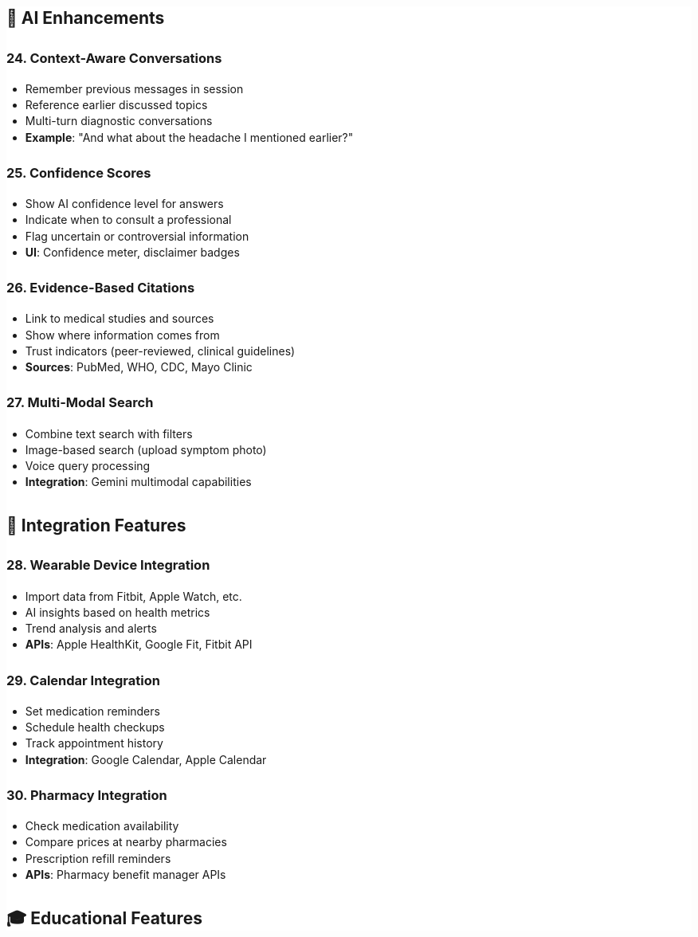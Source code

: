 ## 🤖 AI Enhancements

### 24. **Context-Aware Conversations**
- Remember previous messages in session
- Reference earlier discussed topics
- Multi-turn diagnostic conversations
- **Example**: "And what about the headache I mentioned earlier?"

### 25. **Confidence Scores**
- Show AI confidence level for answers
- Indicate when to consult a professional
- Flag uncertain or controversial information
- **UI**: Confidence meter, disclaimer badges

### 26. **Evidence-Based Citations**
- Link to medical studies and sources
- Show where information comes from
- Trust indicators (peer-reviewed, clinical guidelines)
- **Sources**: PubMed, WHO, CDC, Mayo Clinic

### 27. **Multi-Modal Search**
- Combine text search with filters
- Image-based search (upload symptom photo)
- Voice query processing
- **Integration**: Gemini multimodal capabilities

## 📱 Integration Features

### 28. **Wearable Device Integration**
- Import data from Fitbit, Apple Watch, etc.
- AI insights based on health metrics
- Trend analysis and alerts
- **APIs**: Apple HealthKit, Google Fit, Fitbit API

### 29. **Calendar Integration**
- Set medication reminders
- Schedule health checkups
- Track appointment history
- **Integration**: Google Calendar, Apple Calendar

### 30. **Pharmacy Integration**
- Check medication availability
- Compare prices at nearby pharmacies
- Prescription refill reminders
- **APIs**: Pharmacy benefit manager APIs

## 🎓 Educational Features
